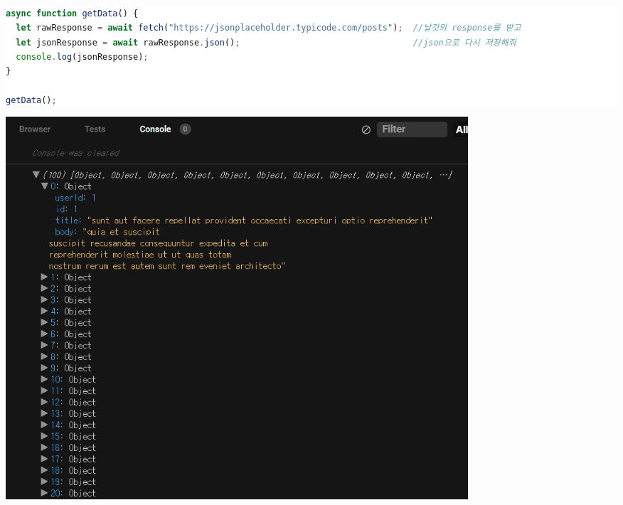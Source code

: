

```javascript
async function getData() {		
  let rawResponse = await fetch("https://jsonplaceholder.typicode.com/posts");	//날것의 response를 받고
  let jsonResponse = await rawResponse.json();									//json으로 다시 저장해줘
  console.log(jsonResponse);
}

getData();
```

<img src="JavaScript 응용.assets/image-20230207161303756.png" alt="image-20230207161303756" style="zoom:80%;" align='left' />



